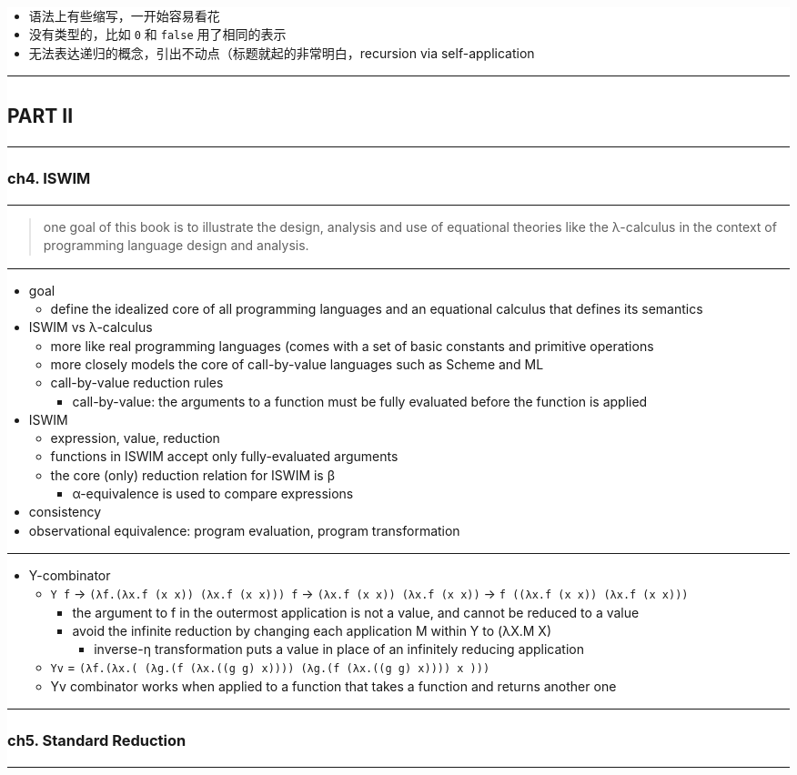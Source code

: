
- 语法上有些缩写，一开始容易看花
- 没有类型的，比如 `0` 和 `false` 用了相同的表示
- 无法表达递归的概念，引出不动点（标题就起的非常明白，recursion via self-application

---

## PART II

---

### ch4. ISWIM

---

> one goal of this book is to illustrate the design, analysis and use of
> equational theories like the λ-calculus in the context of programming
> language design and analysis.

---

- goal
    - define the idealized core of all programming languages and an equational calculus that defines its semantics
- ISWIM vs λ-calculus
    - more like real programming languages (comes with a set of basic constants and primitive operations
    - more closely models the core of call-by-value languages such as Scheme and ML
    - call-by-value reduction rules
        - call-by-value: the arguments to a function must be fully evaluated before the function is applied
- ISWIM
    - expression, value, reduction
    - functions in ISWIM accept only fully-evaluated arguments
    - the core (only) reduction relation for ISWIM is β
        - α-equivalence is used to compare expressions
- consistency
- observational equivalence: program evaluation, program transformation

---

- Y-combinator
    - `Y f` -> `(λf.(λx.f (x x)) (λx.f (x x))) f` -> `(λx.f (x x)) (λx.f (x x))` -> `f ((λx.f (x x)) (λx.f (x x)))`
        - the argument to f in the outermost application is not a value, and cannot be reduced to a value
        - avoid the infinite reduction by changing each application M within Y to (λX.M X)
            - inverse-η transformation puts a value in place of an infinitely reducing application
    - `Yv` = `(λf.(λx.( (λg.(f (λx.((g g) x)))) (λg.(f (λx.((g g) x)))) x )))`
    - Yv combinator works when applied to a function that takes a function and returns another one

---

### ch5. Standard Reduction

---

